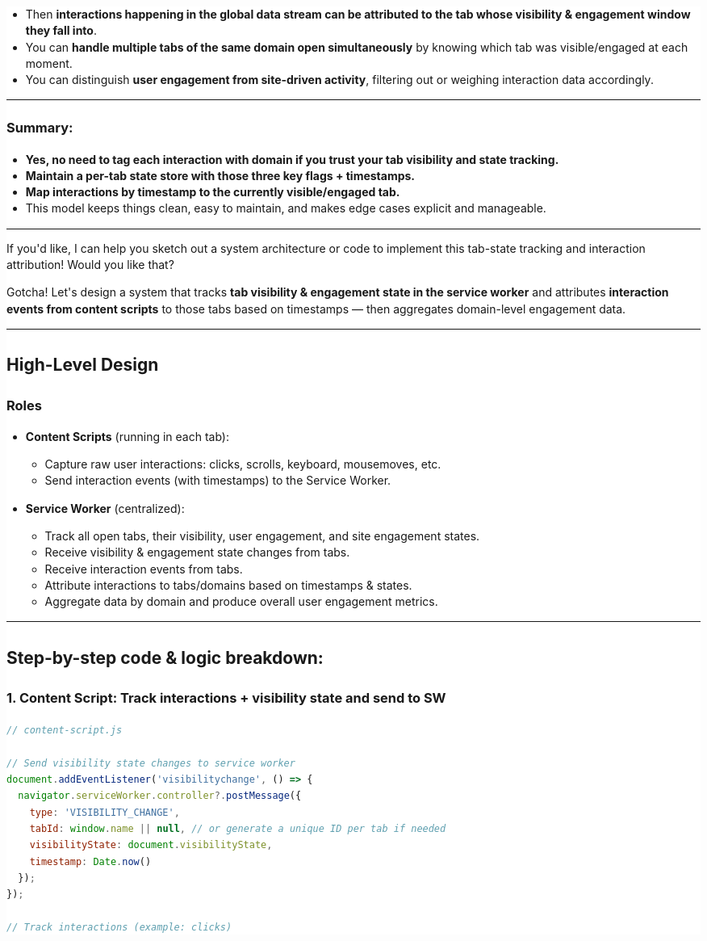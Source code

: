 * Then **interactions happening in the global data stream can be attributed to the tab whose visibility & engagement window they fall into**.
* You can **handle multiple tabs of the same domain open simultaneously** by knowing which tab was visible/engaged at each moment.
* You can distinguish **user engagement from site-driven activity**, filtering out or weighing interaction data accordingly.

---

### Summary:

* **Yes, no need to tag each interaction with domain if you trust your tab visibility and state tracking.**
* **Maintain a per-tab state store with those three key flags + timestamps.**
* **Map interactions by timestamp to the currently visible/engaged tab.**
* This model keeps things clean, easy to maintain, and makes edge cases explicit and manageable.

---

If you'd like, I can help you sketch out a system architecture or code to implement this tab-state tracking and interaction attribution! Would you like that?


Gotcha! Let's design a system that tracks **tab visibility & engagement state in the service worker** and attributes **interaction events from content scripts** to those tabs based on timestamps — then aggregates domain-level engagement data.

---

## High-Level Design

### Roles

* **Content Scripts** (running in each tab):

  * Capture raw user interactions: clicks, scrolls, keyboard, mousemoves, etc.
  * Send interaction events (with timestamps) to the Service Worker.

* **Service Worker** (centralized):

  * Track all open tabs, their visibility, user engagement, and site engagement states.
  * Receive visibility & engagement state changes from tabs.
  * Receive interaction events from tabs.
  * Attribute interactions to tabs/domains based on timestamps & states.
  * Aggregate data by domain and produce overall user engagement metrics.

---

## Step-by-step code & logic breakdown:

### 1. Content Script: Track interactions + visibility state and send to SW

```js
// content-script.js

// Send visibility state changes to service worker
document.addEventListener('visibilitychange', () => {
  navigator.serviceWorker.controller?.postMessage({
    type: 'VISIBILITY_CHANGE',
    tabId: window.name || null, // or generate a unique ID per tab if needed
    visibilityState: document.visibilityState,
    timestamp: Date.now()
  });
});

// Track interactions (example: clicks)
```